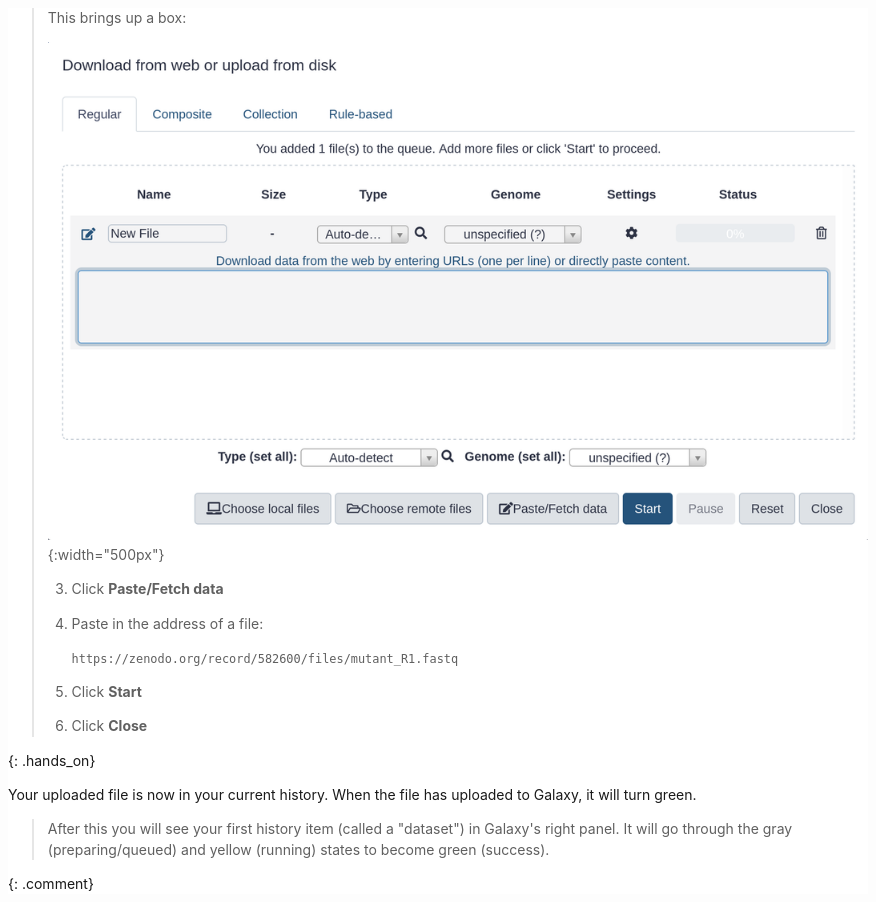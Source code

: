 >
>    This brings up a box:
>
>    ![filebox](../../images/upload-box.png){:width="500px"}
>
> 3. Click **Paste/Fetch data**
> 4. Paste in the address of a file:
>
>    ```
>    https://zenodo.org/record/582600/files/mutant_R1.fastq
>    ````
>
> 5. Click **Start**
> 6. Click **Close**
>
{: .hands_on}

Your uploaded file is now in your current history.
When the file has uploaded to Galaxy, it will turn green.

> <comment-title></comment-title>
> After this you will see your first history item (called a "dataset") in Galaxy's right panel. It will go through
> the gray (preparing/queued) and yellow (running) states to become green (success).
>
{: .comment}
